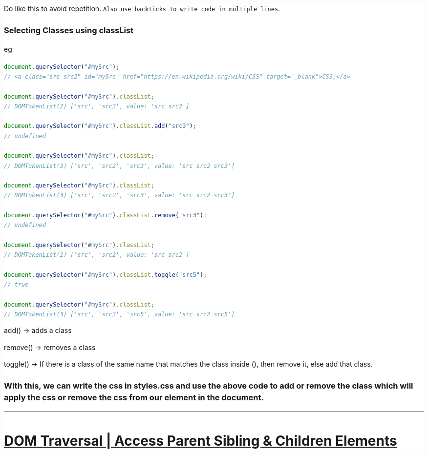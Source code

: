 Do like this to avoid repetition. `Also use backticks to write code in multiple lines`.

### Selecting Classes using classList

eg

```js
document.querySelector("#mySrc");
// <a class=​"src src2" id=​"mySrc" href=​"https:​/​/​en.wikipedia.org/​wiki/​CSS" target=​"_blank">​CSS,​</a>​

document.querySelector("#mySrc").classList;
// DOMTokenList(2) ['src', 'src2', value: 'src src2']

document.querySelector("#mySrc").classList.add("src3");
// undefined

document.querySelector("#mySrc").classList;
// DOMTokenList(3) ['src', 'src2', 'src3', value: 'src src2 src3']

document.querySelector("#mySrc").classList;
// DOMTokenList(3) ['src', 'src2', 'src3', value: 'src src2 src3']

document.querySelector("#mySrc").classList.remove("src3");
// undefined

document.querySelector("#mySrc").classList;
// DOMTokenList(2) ['src', 'src2', value: 'src src2']

document.querySelector("#mySrc").classList.toggle("src5");
// true

document.querySelector("#mySrc").classList;
// DOMTokenList(3) ['src', 'src2', 'src5', value: 'src src2 src5']
```

add() -> adds a class

remove() -> removes a class

toggle() -> If there is a class of the same name that matches the class inside (), then remove it, else add that class.

### With this, we can write the css in styles.css and use the above code to add or remove the class which will apply the css or remove the css from our element in the document.

---

# [DOM Traversal | Access Parent Sibling & Children Elements](https://app.procodrr.com/web/courses/6613af35b495b1c7835f280b?chapter=6634b651d68373dc5ece104b)
